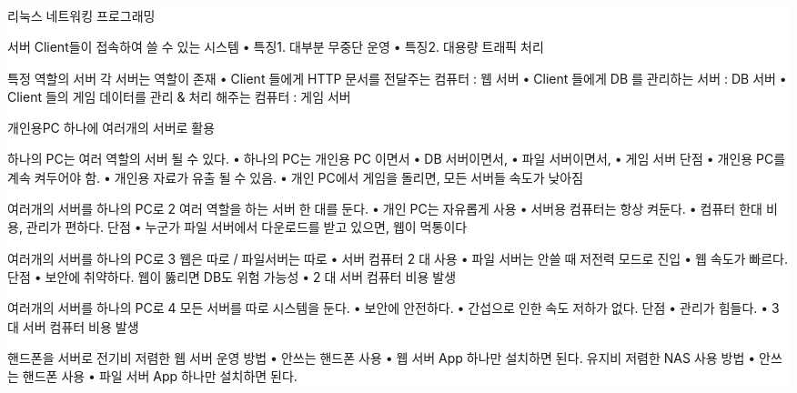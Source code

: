 리눅스 네트워킹 프로그래밍

서버
Client들이 접속하여 쓸 수 있는 시스템
• 특징1. 대부분 무중단 운영
• 특징2. 대용량 트래픽 처리

특정 역할의 서버
각 서버는 역할이 존재
• Client 들에게 HTTP 문서를 전달주는 컴퓨터 : 웹 서버
• Client 들에게 DB 를 관리하는 서버 : DB 서버
• Client 들의 게임 데이터를 관리 & 처리 해주는 컴퓨터 : 게임 서버

개인용PC 하나에 여러개의 서버로 활용

하나의 PC는 여러 역할의 서버 될 수 있다.
• 하나의 PC는 개인용 PC 이면서
• DB 서버이면서,
• 파일 서버이면서,
• 게임 서버
단점
• 개인용 PC를 계속 켜두어야 함.
• 개인용 자료가 유출 될 수 있음.
• 개인 PC에서 게임을 돌리면, 모든 서버들 속도가 낮아짐

여러개의 서버를 하나의 PC로 2
여러 역할을 하는 서버 한 대를 둔다.
• 개인 PC는 자유롭게 사용
• 서버용 컴퓨터는 항상 켜둔다.
• 컴퓨터 한대 비용, 관리가 편하다.
단점
• 누군가 파일 서버에서 다운로드를 받고 있으면,
웹이 먹통이다

여러개의 서버를 하나의 PC로 3
웹은 따로 / 파일서버는 따로
• 서버 컴퓨터 2 대 사용
• 파일 서버는 안쓸 때 저전력 모드로 진입
• 웹 속도가 빠르다.
단점
• 보안에 취약하다. 웹이 뚫리면 DB도 위험 가능성
• 2 대 서버 컴퓨터 비용 발생

여러개의 서버를 하나의 PC로 4
모든 서버를 따로 시스템을 둔다.
• 보안에 안전하다.
• 간섭으로 인한 속도 저하가 없다.
단점
• 관리가 힘들다.
• 3 대 서버 컴퓨터 비용 발생

핸드폰을 서버로
전기비 저렴한 웹 서버 운영 방법
• 안쓰는 핸드폰 사용
• 웹 서버 App 하나만 설치하면 된다.
유지비 저렴한 NAS 사용 방법
• 안쓰는 핸드폰 사용
• 파일 서버 App 하나만 설치하면 된다.
